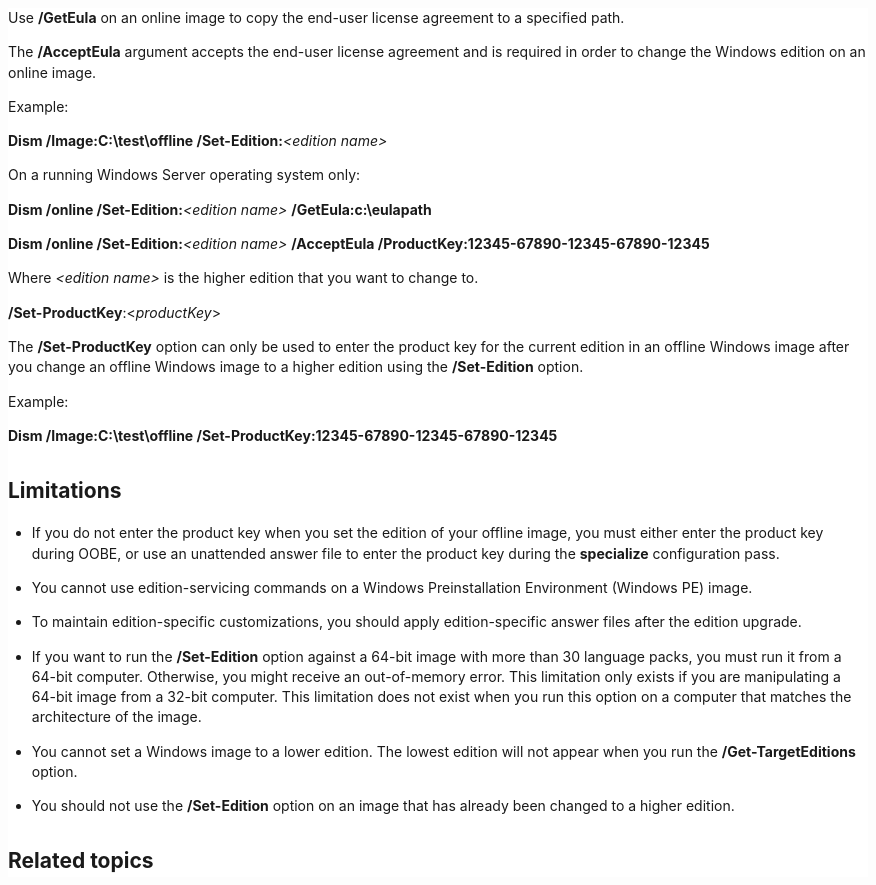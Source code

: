 </div>
<p>Use <strong>/GetEula</strong> on an online image to copy the end-user license agreement to a specified path.</p>
<p>The <strong>/AcceptEula</strong> argument accepts the end-user license agreement and is required in order to change the Windows edition on an online image.</p>
<p>Example:</p>
<p><strong>Dism /Image:C:\test\offline /Set-Edition:</strong><em>&lt;edition name&gt;</em></p>
<p>On a running Windows Server operating system only:</p>
<p><strong>Dism /online /Set-Edition:</strong><em>&lt;edition name&gt;</em> <strong>/GetEula:c:\eulapath</strong></p>
<p><strong>Dism /online /Set-Edition:</strong><em>&lt;edition name&gt;</em> <strong>/AcceptEula /ProductKey:12345-67890-12345-67890-12345</strong></p>
<p>Where <em>&lt;edition name&gt;</em> is the higher edition that you want to change to.</p></td>
</tr>
<tr class="odd">
<td align="left"><p><strong>/Set-ProductKey</strong>:&lt;<em>productKey</em>&gt;</p></td>
<td align="left"><p>The <strong>/Set-ProductKey</strong> option can only be used to enter the product key for the current edition in an offline Windows image after you change an offline Windows image to a higher edition using the <strong>/Set-Edition</strong> option.</p>
<p>Example:</p>
<p><strong>Dism /Image:C:\test\offline /Set-ProductKey:12345-67890-12345-67890-12345</strong></p></td>
</tr>
</tbody>
</table>



## <span id="BKMK_Limitations"></span><span id="bkmk_limitations"></span><span id="BKMK_LIMITATIONS"></span>Limitations


-   If you do not enter the product key when you set the edition of your offline image, you must either enter the product key during OOBE, or use an unattended answer file to enter the product key during the **specialize** configuration pass.

-   You cannot use edition-servicing commands on a Windows Preinstallation Environment (Windows PE) image.

-   To maintain edition-specific customizations, you should apply edition-specific answer files after the edition upgrade.

-   If you want to run the **/Set-Edition** option against a 64-bit image with more than 30 language packs, you must run it from a 64-bit computer. Otherwise, you might receive an out-of-memory error. This limitation only exists if you are manipulating a 64-bit image from a 32-bit computer. This limitation does not exist when you run this option on a computer that matches the architecture of the image.

-   You cannot set a Windows image to a lower edition. The lowest edition will not appear when you run the **/Get-TargetEditions** option.

-   You should not use the **/Set-Edition** option on an image that has already been changed to a higher edition.

## <span id="related_topics"></span>Related topics
